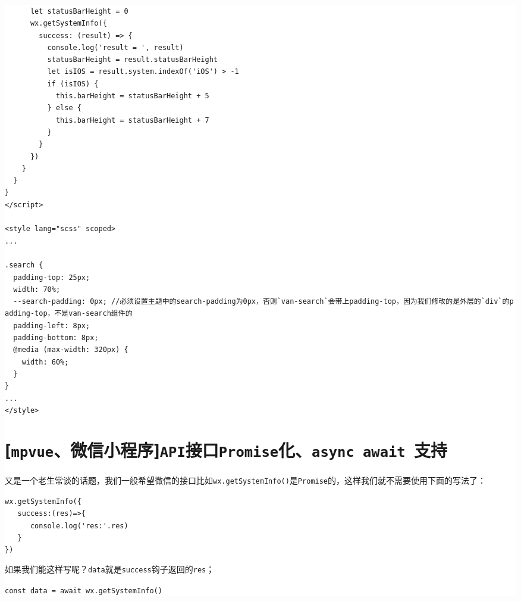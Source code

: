 ```
      let statusBarHeight = 0
      wx.getSystemInfo({
        success: (result) => {
          console.log('result = ', result)
          statusBarHeight = result.statusBarHeight
          let isIOS = result.system.indexOf('iOS') > -1
          if (isIOS) {
            this.barHeight = statusBarHeight + 5
          } else {
            this.barHeight = statusBarHeight + 7
          }
        }
      })
    }
  }
}
</script>

<style lang="scss" scoped>
...

.search {
  padding-top: 25px;
  width: 70%;
  --search-padding: 0px; //必须设置主题中的search-padding为0px，否则`van-search`会带上padding-top，因为我们修改的是外层的`div`的padding-top，不是van-search组件的
  padding-left: 8px;
  padding-bottom: 8px;
  @media (max-width: 320px) {
    width: 60%;
  }
}
...
</style>
```

# [`mpvue`、微信小程序]`API`接口`Promise`化、`async await `支持

又是一个老生常谈的话题，我们一般希望微信的接口比如`wx.getSystemInfo()`是`Promise`的，这样我们就不需要使用下面的写法了：

```
wx.getSystemInfo({
   success:(res)=>{
      console.log('res:'.res)
   }
})
```

如果我们能这样写呢？`data`就是`success`钩子返回的`res`；

```
const data = await wx.getSystemInfo()
```

